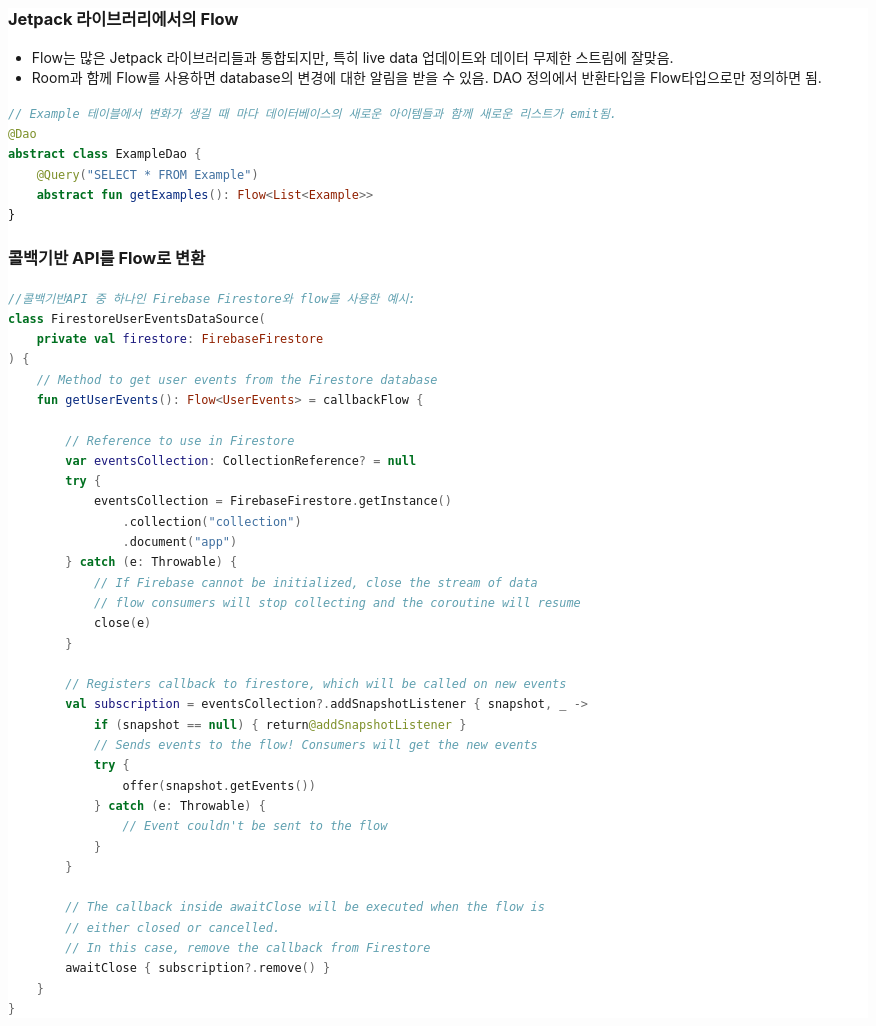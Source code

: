 ### Jetpack 라이브러리에서의 Flow

+ Flow는 많은 Jetpack 라이브러리들과 통합되지만, 특히 live data 업데이트와 데이터 무제한 스트림에 잘맞음.
+ Room과 함께 Flow를 사용하면 database의 변경에 대한 알림을 받을 수 있음.
  DAO 정의에서 반환타입을 Flow타입으로만 정의하면 됨.

````kotlin
// Example 테이블에서 변화가 생길 때 마다 데이터베이스의 새로운 아이템들과 함께 새로운 리스트가 emit됨. 
@Dao
abstract class ExampleDao {
    @Query("SELECT * FROM Example")
    abstract fun getExamples(): Flow<List<Example>>
}
````

### 콜백기반 API를 Flow로 변환

```kotlin
//콜백기반API 중 하나인 Firebase Firestore와 flow를 사용한 예시:
class FirestoreUserEventsDataSource(
    private val firestore: FirebaseFirestore
) {
    // Method to get user events from the Firestore database
    fun getUserEvents(): Flow<UserEvents> = callbackFlow {

        // Reference to use in Firestore
        var eventsCollection: CollectionReference? = null
        try {
            eventsCollection = FirebaseFirestore.getInstance()
                .collection("collection")
                .document("app")
        } catch (e: Throwable) {
            // If Firebase cannot be initialized, close the stream of data
            // flow consumers will stop collecting and the coroutine will resume
            close(e)
        }

        // Registers callback to firestore, which will be called on new events
        val subscription = eventsCollection?.addSnapshotListener { snapshot, _ ->
            if (snapshot == null) { return@addSnapshotListener }
            // Sends events to the flow! Consumers will get the new events
            try {
                offer(snapshot.getEvents())
            } catch (e: Throwable) {
                // Event couldn't be sent to the flow
            }
        }

        // The callback inside awaitClose will be executed when the flow is
        // either closed or cancelled.
        // In this case, remove the callback from Firestore
        awaitClose { subscription?.remove() }
    }
}
```
